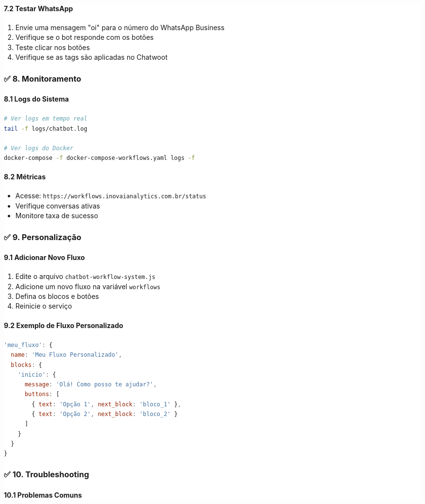 #### 7.2 Testar WhatsApp

1. Envie uma mensagem "oi" para o número do WhatsApp Business
2. Verifique se o bot responde com os botões
3. Teste clicar nos botões
4. Verifique se as tags são aplicadas no Chatwoot

### ✅ 8. Monitoramento

#### 8.1 Logs do Sistema

```bash
# Ver logs em tempo real
tail -f logs/chatbot.log

# Ver logs do Docker
docker-compose -f docker-compose-workflows.yaml logs -f
```

#### 8.2 Métricas

- Acesse: `https://workflows.inovaianalytics.com.br/status`
- Verifique conversas ativas
- Monitore taxa de sucesso

### ✅ 9. Personalização

#### 9.1 Adicionar Novo Fluxo

1. Edite o arquivo `chatbot-workflow-system.js`
2. Adicione um novo fluxo na variável `workflows`
3. Defina os blocos e botões
4. Reinicie o serviço

#### 9.2 Exemplo de Fluxo Personalizado

```javascript
'meu_fluxo': {
  name: 'Meu Fluxo Personalizado',
  blocks: {
    'inicio': {
      message: 'Olá! Como posso te ajudar?',
      buttons: [
        { text: 'Opção 1', next_block: 'bloco_1' },
        { text: 'Opção 2', next_block: 'bloco_2' }
      ]
    }
  }
}
```

### ✅ 10. Troubleshooting

#### 10.1 Problemas Comuns
